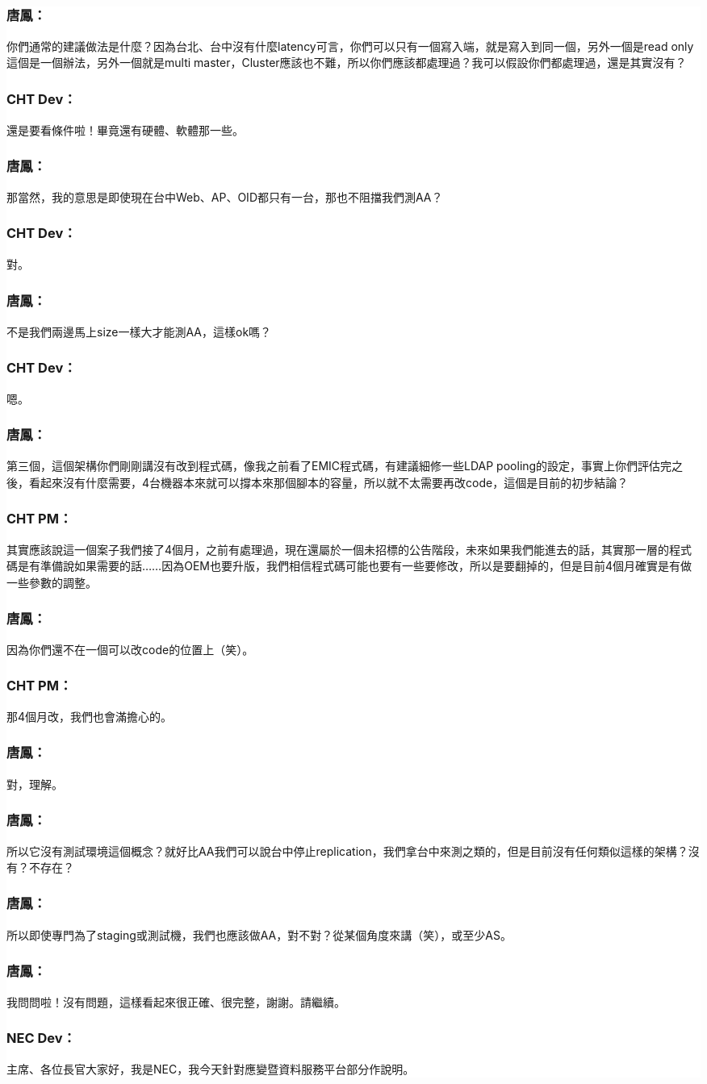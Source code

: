 ### 唐鳳：
你們通常的建議做法是什麼？因為台北、台中沒有什麼latency可言，你們可以只有一個寫入端，就是寫入到同一個，另外一個是read only這個是一個辦法，另外一個就是multi master，Cluster應該也不難，所以你們應該都處理過？我可以假設你們都處理過，還是其實沒有？

### CHT Dev：
還是要看條件啦！畢竟還有硬體、軟體那一些。

### 唐鳳：
那當然，我的意思是即使現在台中Web、AP、OID都只有一台，那也不阻擋我們測AA？

### CHT Dev：
對。

### 唐鳳：
不是我們兩邊馬上size一樣大才能測AA，這樣ok嗎？

### CHT Dev：
嗯。

### 唐鳳：
第三個，這個架構你們剛剛講沒有改到程式碼，像我之前看了EMIC程式碼，有建議細修一些LDAP pooling的設定，事實上你們評估完之後，看起來沒有什麼需要，4台機器本來就可以撐本來那個腳本的容量，所以就不太需要再改code，這個是目前的初步結論？

### CHT PM：
其實應該說這一個案子我們接了4個月，之前有處理過，現在還屬於一個未招標的公告階段，未來如果我們能進去的話，其實那一層的程式碼是有準備說如果需要的話……因為OEM也要升版，我們相信程式碼可能也要有一些要修改，所以是要翻掉的，但是目前4個月確實是有做一些參數的調整。

### 唐鳳：
因為你們還不在一個可以改code的位置上（笑）。

### CHT PM：
那4個月改，我們也會滿擔心的。

### 唐鳳：
對，理解。

### 唐鳳：
所以它沒有測試環境這個概念？就好比AA我們可以說台中停止replication，我們拿台中來測之類的，但是目前沒有任何類似這樣的架構？沒有？不存在？

### 唐鳳：
所以即使專門為了staging或測試機，我們也應該做AA，對不對？從某個角度來講（笑），或至少AS。

### 唐鳳：
我問問啦！沒有問題，這樣看起來很正確、很完整，謝謝。請繼續。

### NEC Dev：
主席、各位長官大家好，我是NEC，我今天針對應變暨資料服務平台部分作說明。
